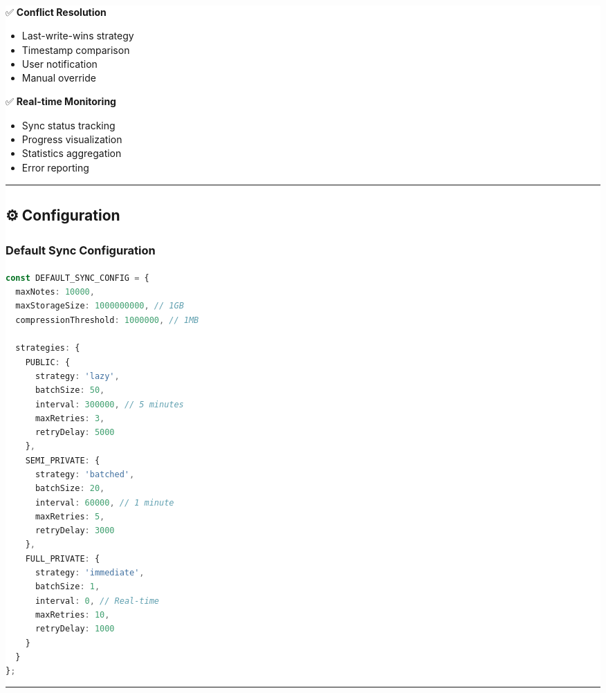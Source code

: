 ✅ **Conflict Resolution**
- Last-write-wins strategy
- Timestamp comparison
- User notification
- Manual override

✅ **Real-time Monitoring**
- Sync status tracking
- Progress visualization
- Statistics aggregation
- Error reporting

---

## ⚙️ Configuration

### Default Sync Configuration

```typescript
const DEFAULT_SYNC_CONFIG = {
  maxNotes: 10000,
  maxStorageSize: 1000000000, // 1GB
  compressionThreshold: 1000000, // 1MB
  
  strategies: {
    PUBLIC: {
      strategy: 'lazy',
      batchSize: 50,
      interval: 300000, // 5 minutes
      maxRetries: 3,
      retryDelay: 5000
    },
    SEMI_PRIVATE: {
      strategy: 'batched',
      batchSize: 20,
      interval: 60000, // 1 minute
      maxRetries: 5,
      retryDelay: 3000
    },
    FULL_PRIVATE: {
      strategy: 'immediate',
      batchSize: 1,
      interval: 0, // Real-time
      maxRetries: 10,
      retryDelay: 1000
    }
  }
};
```

---
